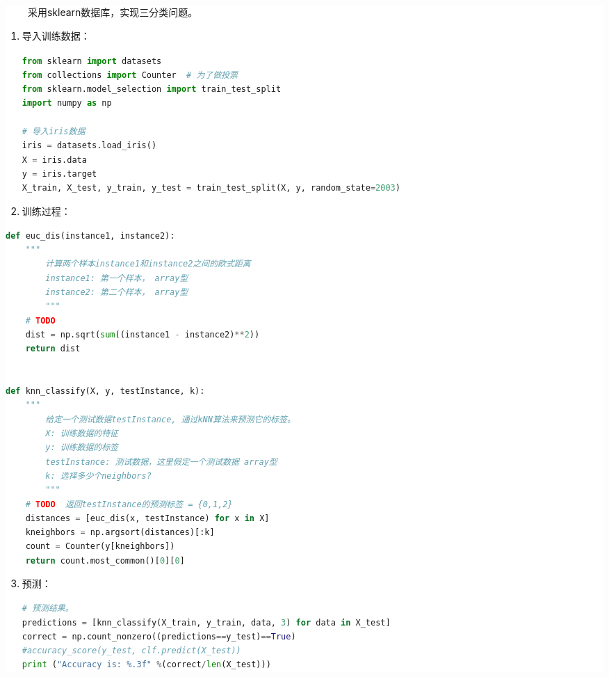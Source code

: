 

&#8195;&#8195; 采用sklearn数据库，实现三分类问题。

 1. 导入训练数据：

    ```python
    from sklearn import datasets
    from collections import Counter  # 为了做投票
    from sklearn.model_selection import train_test_split
    import numpy as np
    
    # 导入iris数据
    iris = datasets.load_iris()
    X = iris.data
    y = iris.target
    X_train, X_test, y_train, y_test = train_test_split(X, y, random_state=2003)
    ```

 2.  训练过程：

```python
def euc_dis(instance1, instance2):
    """
        计算两个样本instance1和instance2之间的欧式距离
        instance1: 第一个样本， array型
        instance2: 第二个样本， array型
        """
    # TODO
    dist = np.sqrt(sum((instance1 - instance2)**2))
    return dist


def knn_classify(X, y, testInstance, k):
    """
        给定一个测试数据testInstance, 通过kNN算法来预测它的标签。 
        X: 训练数据的特征
        y: 训练数据的标签
        testInstance: 测试数据，这里假定一个测试数据 array型
        k: 选择多少个neighbors? 
        """
    # TODO  返回testInstance的预测标签 = {0,1,2}
    distances = [euc_dis(x, testInstance) for x in X]
    kneighbors = np.argsort(distances)[:k]
    count = Counter(y[kneighbors])
    return count.most_common()[0][0]
```

3. 预测：

    ```python
    # 预测结果。    
    predictions = [knn_classify(X_train, y_train, data, 3) for data in X_test]
    correct = np.count_nonzero((predictions==y_test)==True)
    #accuracy_score(y_test, clf.predict(X_test))
    print ("Accuracy is: %.3f" %(correct/len(X_test)))
    ```
